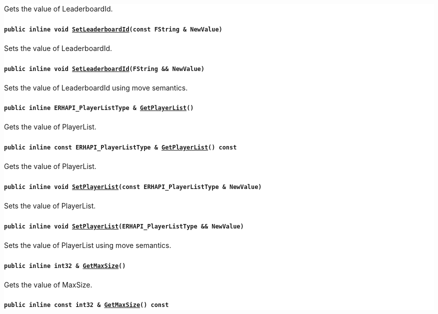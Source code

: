 Gets the value of LeaderboardId.

#### `public inline void `[`SetLeaderboardId`](#structFRHAPI__LeaderboardConfig_1ab282e534bc2a12aa8f94752967fb3256)`(const FString & NewValue)` <a id="structFRHAPI__LeaderboardConfig_1ab282e534bc2a12aa8f94752967fb3256"></a>

Sets the value of LeaderboardId.

#### `public inline void `[`SetLeaderboardId`](#structFRHAPI__LeaderboardConfig_1ad6b72ff24e5dcaac745aed38fdd397bf)`(FString && NewValue)` <a id="structFRHAPI__LeaderboardConfig_1ad6b72ff24e5dcaac745aed38fdd397bf"></a>

Sets the value of LeaderboardId using move semantics.

#### `public inline ERHAPI_PlayerListType & `[`GetPlayerList`](#structFRHAPI__LeaderboardConfig_1a28921b4be86f4a981b2266165454280e)`()` <a id="structFRHAPI__LeaderboardConfig_1a28921b4be86f4a981b2266165454280e"></a>

Gets the value of PlayerList.

#### `public inline const ERHAPI_PlayerListType & `[`GetPlayerList`](#structFRHAPI__LeaderboardConfig_1a62bacb6c91abb0769e2fed3b9bc125e8)`() const` <a id="structFRHAPI__LeaderboardConfig_1a62bacb6c91abb0769e2fed3b9bc125e8"></a>

Gets the value of PlayerList.

#### `public inline void `[`SetPlayerList`](#structFRHAPI__LeaderboardConfig_1a28fcda37e17fd728a34ad8ffe33ed50b)`(const ERHAPI_PlayerListType & NewValue)` <a id="structFRHAPI__LeaderboardConfig_1a28fcda37e17fd728a34ad8ffe33ed50b"></a>

Sets the value of PlayerList.

#### `public inline void `[`SetPlayerList`](#structFRHAPI__LeaderboardConfig_1ad94244fb65b88e8451c5163ca105166d)`(ERHAPI_PlayerListType && NewValue)` <a id="structFRHAPI__LeaderboardConfig_1ad94244fb65b88e8451c5163ca105166d"></a>

Sets the value of PlayerList using move semantics.

#### `public inline int32 & `[`GetMaxSize`](#structFRHAPI__LeaderboardConfig_1a54e5a0221b100445f9088c28909cc20b)`()` <a id="structFRHAPI__LeaderboardConfig_1a54e5a0221b100445f9088c28909cc20b"></a>

Gets the value of MaxSize.

#### `public inline const int32 & `[`GetMaxSize`](#structFRHAPI__LeaderboardConfig_1ad5b4d9f230a7565d634b92f65d4384aa)`() const` <a id="structFRHAPI__LeaderboardConfig_1ad5b4d9f230a7565d634b92f65d4384aa"></a>
